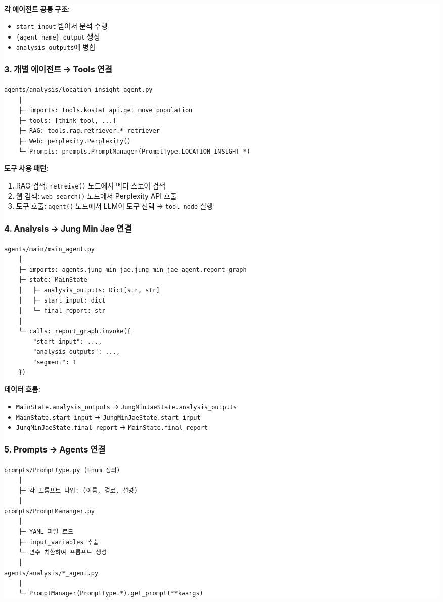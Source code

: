 **각 에이전트 공통 구조**:
- `start_input` 받아서 분석 수행
- `{agent_name}_output` 생성
- `analysis_outputs`에 병합

### 3. 개별 에이전트 → Tools 연결

```
agents/analysis/location_insight_agent.py
    │
    ├─ imports: tools.kostat_api.get_move_population
    ├─ tools: [think_tool, ...]
    ├─ RAG: tools.rag.retriever.*_retriever
    ├─ Web: perplexity.Perplexity()
    └─ Prompts: prompts.PromptManager(PromptType.LOCATION_INSIGHT_*)
```

**도구 사용 패턴**:
1. RAG 검색: `retreive()` 노드에서 벡터 스토어 검색
2. 웹 검색: `web_search()` 노드에서 Perplexity API 호출
3. 도구 호출: `agent()` 노드에서 LLM이 도구 선택 → `tool_node` 실행

### 4. Analysis → Jung Min Jae 연결

```
agents/main/main_agent.py
    │
    ├─ imports: agents.jung_min_jae.jung_min_jae_agent.report_graph
    ├─ state: MainState
    │   ├─ analysis_outputs: Dict[str, str]
    │   ├─ start_input: dict
    │   └─ final_report: str
    │
    └─ calls: report_graph.invoke({
        "start_input": ...,
        "analysis_outputs": ...,
        "segment": 1
    })
```

**데이터 흐름**:
- `MainState.analysis_outputs` → `JungMinJaeState.analysis_outputs`
- `MainState.start_input` → `JungMinJaeState.start_input`
- `JungMinJaeState.final_report` → `MainState.final_report`

### 5. Prompts → Agents 연결

```
prompts/PromptType.py (Enum 정의)
    │
    ├─ 각 프롬프트 타입: (이름, 경로, 설명)
    │
prompts/PromptMananger.py
    │
    ├─ YAML 파일 로드
    ├─ input_variables 추출
    └─ 변수 치환하여 프롬프트 생성
    │
agents/analysis/*_agent.py
    │
    └─ PromptManager(PromptType.*).get_prompt(**kwargs)
```
